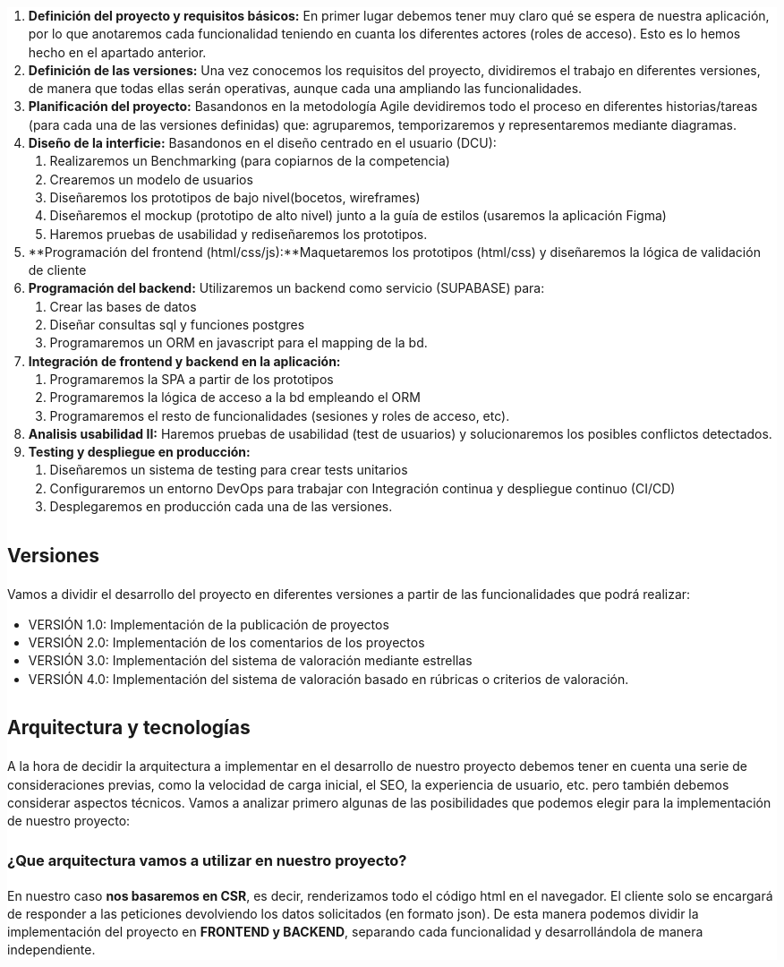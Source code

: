 1. **Definición del proyecto y requisitos básicos:** En primer lugar debemos tener muy claro qué se espera de nuestra aplicación, por lo que anotaremos cada funcionalidad teniendo en cuanta los diferentes actores (roles de acceso). Esto es lo hemos hecho en el apartado anterior.
2. **Definición de las versiones:** Una vez conocemos los requisitos del proyecto, dividiremos el trabajo en diferentes versiones, de manera que todas ellas serán operativas, aunque cada una ampliando las funcionalidades.
3. **Planificación del proyecto:** Basandonos en la metodología Agile devidiremos todo el proceso en diferentes historias/tareas (para cada una de las versiones definidas) que: agruparemos, temporizaremos y representaremos mediante diagramas.
4. **Diseño de la interficie:** Basandonos en el diseño centrado en el usuario (DCU):
    1. Realizaremos un Benchmarking (para copiarnos de la competencia)
    2. Crearemos un modelo de usuarios
    3. Diseñaremos los prototipos de bajo nivel(bocetos, wireframes)
    4. Diseñaremos el mockup (prototipo de alto nivel) junto a la guía de estilos (usaremos la aplicación Figma)
    5. Haremos pruebas de usabilidad y rediseñaremos los prototipos.
5. **Programación del frontend (html/css/js):**Maquetaremos los prototipos (html/css) y diseñaremos la lógica de validación de cliente
6. **Programación del backend:** Utilizaremos un backend como servicio (SUPABASE) para:
    1. Crear las bases de datos
    2. Diseñar consultas sql y funciones postgres
    3. Programaremos un ORM en javascript para el mapping de la bd.
7. **Integración de frontend y backend en la aplicación:**
    1. Programaremos la SPA a partir de los prototipos
    2. Programaremos la lógica de acceso a la bd empleando el ORM
    3. Programaremos el resto de funcionalidades (sesiones y roles de acceso, etc).
8. **Analisis usabilidad II:** Haremos pruebas de usabilidad (test de usuarios) y solucionaremos los posibles conflictos detectados.
9. **Testing y despliegue en producción:**
    1. Diseñaremos un sistema de testing para crear tests unitarios
    2. Configuraremos un entorno DevOps para trabajar con Integración continua y despliegue continuo (CI/CD)
    3. Desplegaremos en producción cada una de las versiones.
## Versiones
Vamos a dividir el desarrollo del proyecto en diferentes versiones a partir de las funcionalidades que podrá realizar:

- VERSIÓN 1.0: Implementación de la publicación de proyectos
- VERSIÓN 2.0: Implementación de los comentarios de los proyectos
- VERSIÓN 3.0: Implementación del sistema de valoración mediante estrellas
- VERSIÓN 4.0: Implementación del sistema de valoración basado en rúbricas o criterios de valoración.

## Arquitectura y tecnologías
A la hora de decidir la arquitectura a implementar en el desarrollo de nuestro proyecto debemos tener en cuenta una serie de consideraciones previas, como la velocidad de carga inicial, el SEO, la experiencia de usuario, etc. pero también debemos considerar aspectos técnicos. Vamos a analizar primero algunas de las posibilidades que podemos elegir para la implementación de nuestro proyecto:

### ¿Que arquitectura vamos a utilizar en nuestro proyecto?
En nuestro caso **nos basaremos en CSR**, es decir, renderizamos todo el código html en el navegador. El cliente solo se encargará de responder a las peticiones devolviendo los datos solicitados (en formato json). De esta manera podemos dividir la implementación del proyecto en **FRONTEND y BACKEND**, separando cada funcionalidad y desarrollándola de manera independiente.

